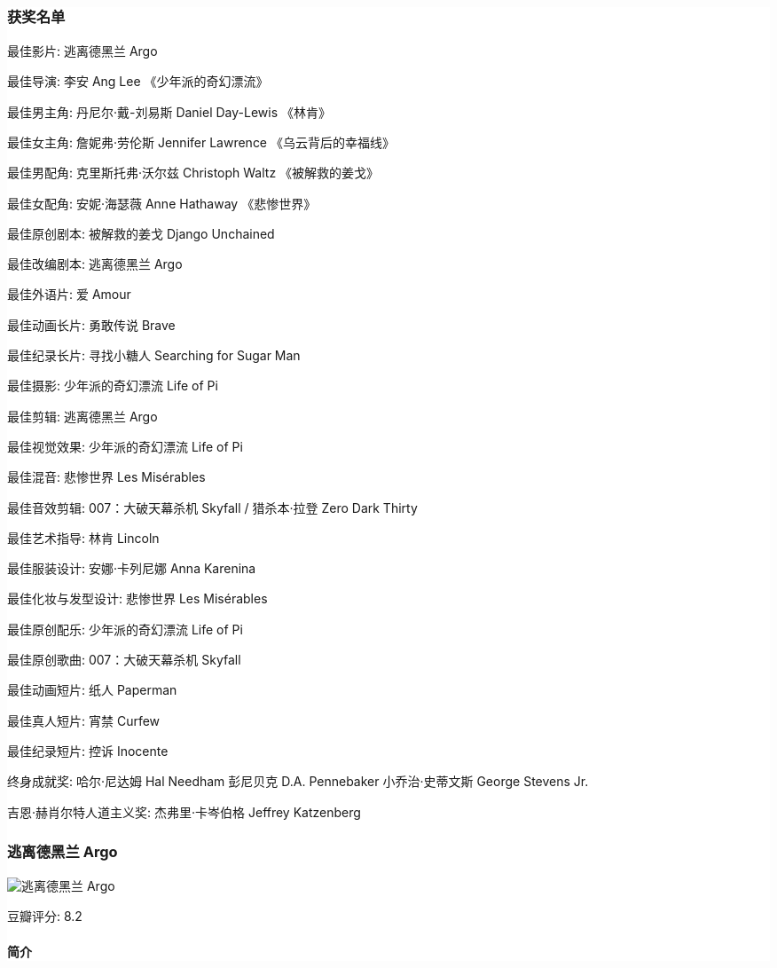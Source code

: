### 获奖名单

最佳影片: 逃离德黑兰 Argo

最佳导演: 李安 Ang Lee 《少年派的奇幻漂流》

最佳男主角: 丹尼尔·戴-刘易斯 Daniel Day-Lewis 《林肯》

最佳女主角: 詹妮弗·劳伦斯 Jennifer Lawrence 《乌云背后的幸福线》

最佳男配角: 克里斯托弗·沃尔兹 Christoph Waltz 《被解救的姜戈》

最佳女配角: 安妮·海瑟薇 Anne Hathaway 《悲惨世界》

最佳原创剧本: 被解救的姜戈 Django Unchained

最佳改编剧本: 逃离德黑兰 Argo

最佳外语片: 爱 Amour

最佳动画长片: 勇敢传说 Brave

最佳纪录长片: 寻找小糖人 Searching for Sugar Man

最佳摄影: 少年派的奇幻漂流 Life of Pi

最佳剪辑: 逃离德黑兰 Argo

最佳视觉效果: 少年派的奇幻漂流 Life of Pi

最佳混音: 悲惨世界 Les Misérables

最佳音效剪辑: 007：大破天幕杀机 Skyfall / 猎杀本·拉登 Zero Dark Thirty

最佳艺术指导: 林肯 Lincoln

最佳服装设计: 安娜·卡列尼娜 Anna Karenina

最佳化妆与发型设计: 悲惨世界 Les Misérables

最佳原创配乐: 少年派的奇幻漂流 Life of Pi

最佳原创歌曲: 007：大破天幕杀机 Skyfall

最佳动画短片: 纸人 Paperman

最佳真人短片: 宵禁 Curfew

最佳纪录短片: 控诉 Inocente

终身成就奖: 哈尔·尼达姆 Hal Needham 彭尼贝克 D.A. Pennebaker 小乔治·史蒂文斯 George Stevens Jr.

吉恩·赫肖尔特人道主义奖: 杰弗里·卡岑伯格 Jeffrey Katzenberg



### 逃离德黑兰 Argo

![逃离德黑兰 Argo](https://img1.doubanio.com/view/photo/s_ratio_poster/public/p1844091387.jpg)

豆瓣评分: 8.2

#### 简介
